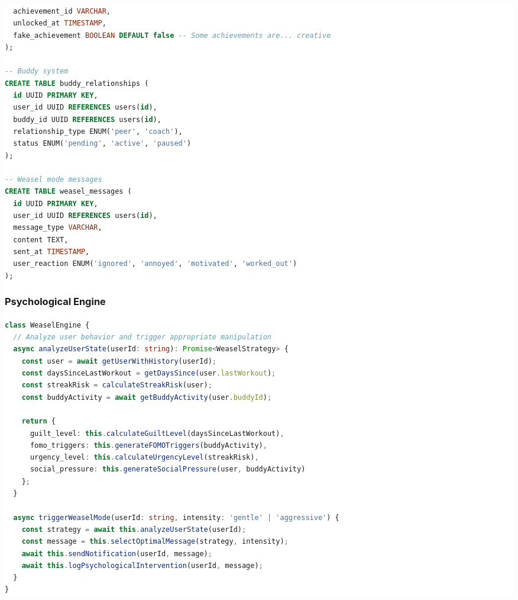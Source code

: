 ```sql
  achievement_id VARCHAR,
  unlocked_at TIMESTAMP,
  fake_achievement BOOLEAN DEFAULT false -- Some achievements are... creative
);

-- Buddy system
CREATE TABLE buddy_relationships (
  id UUID PRIMARY KEY,
  user_id UUID REFERENCES users(id),
  buddy_id UUID REFERENCES users(id),
  relationship_type ENUM('peer', 'coach'),
  status ENUM('pending', 'active', 'paused')
);

-- Weasel mode messages
CREATE TABLE weasel_messages (
  id UUID PRIMARY KEY,
  user_id UUID REFERENCES users(id),
  message_type VARCHAR,
  content TEXT,
  sent_at TIMESTAMP,
  user_reaction ENUM('ignored', 'annoyed', 'motivated', 'worked_out')
);
```

### **Psychological Engine**
```typescript
class WeaselEngine {
  // Analyze user behavior and trigger appropriate manipulation
  async analyzeUserState(userId: string): Promise<WeaselStrategy> {
    const user = await getUserWithHistory(userId);
    const daysSinceLastWorkout = getDaysSince(user.lastWorkout);
    const streakRisk = calculateStreakRisk(user);
    const buddyActivity = await getBuddyActivity(user.buddyId);
    
    return {
      guilt_level: this.calculateGuiltLevel(daysSinceLastWorkout),
      fomo_triggers: this.generateFOMOTriggers(buddyActivity),
      urgency_level: this.calculateUrgencyLevel(streakRisk),
      social_pressure: this.generateSocialPressure(user, buddyActivity)
    };
  }
  
  async triggerWeaselMode(userId: string, intensity: 'gentle' | 'aggressive') {
    const strategy = await this.analyzeUserState(userId);
    const message = this.selectOptimalMessage(strategy, intensity);
    await this.sendNotification(userId, message);
    await this.logPsychologicalIntervention(userId, message);
  }
}
```
